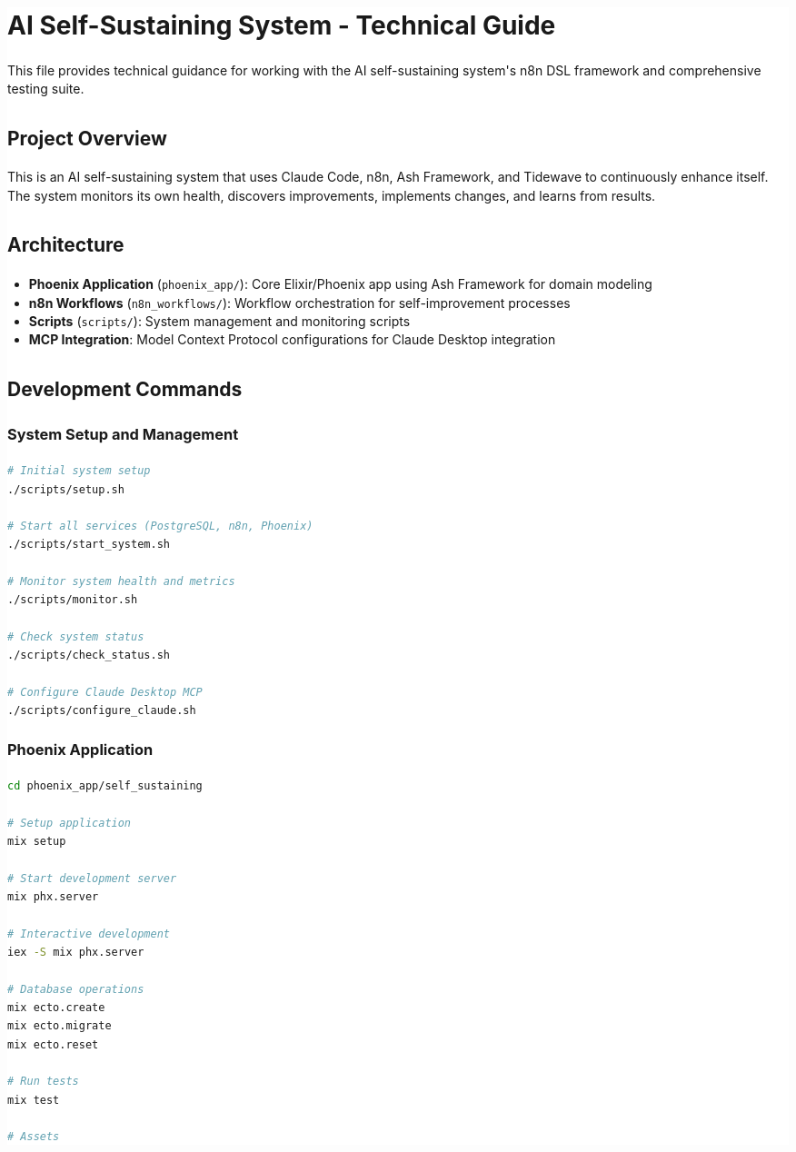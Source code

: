 # AI Self-Sustaining System - Technical Guide

This file provides technical guidance for working with the AI self-sustaining system's n8n DSL framework and comprehensive testing suite.

## Project Overview

This is an AI self-sustaining system that uses Claude Code, n8n, Ash Framework, and Tidewave to continuously enhance itself. The system monitors its own health, discovers improvements, implements changes, and learns from results.

## Architecture

- **Phoenix Application** (`phoenix_app/`): Core Elixir/Phoenix app using Ash Framework for domain modeling
- **n8n Workflows** (`n8n_workflows/`): Workflow orchestration for self-improvement processes
- **Scripts** (`scripts/`): System management and monitoring scripts
- **MCP Integration**: Model Context Protocol configurations for Claude Desktop integration

## Development Commands

### System Setup and Management
```bash
# Initial system setup
./scripts/setup.sh

# Start all services (PostgreSQL, n8n, Phoenix)
./scripts/start_system.sh

# Monitor system health and metrics
./scripts/monitor.sh

# Check system status
./scripts/check_status.sh

# Configure Claude Desktop MCP
./scripts/configure_claude.sh
```

### Phoenix Application
```bash
cd phoenix_app/self_sustaining

# Setup application
mix setup

# Start development server
mix phx.server

# Interactive development
iex -S mix phx.server

# Database operations
mix ecto.create
mix ecto.migrate
mix ecto.reset

# Run tests
mix test

# Assets
```